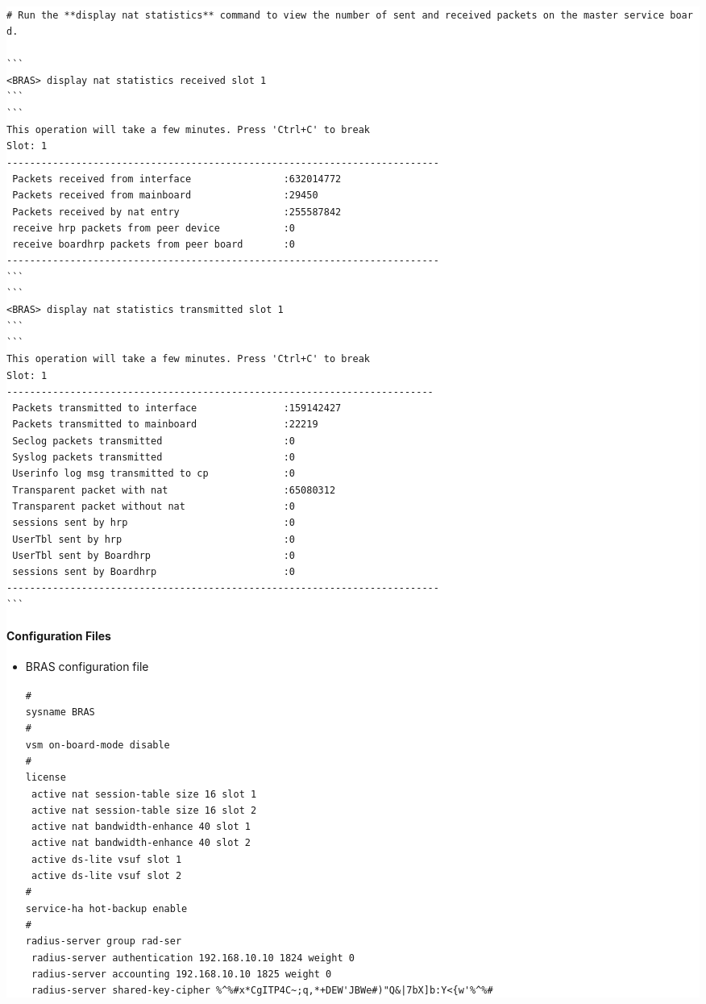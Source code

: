     # Run the **display nat statistics** command to view the number of sent and received packets on the master service board.
    
    ```
    <BRAS> display nat statistics received slot 1 
    ```
    ```
    This operation will take a few minutes. Press 'Ctrl+C' to break 
    Slot: 1                                  
    ---------------------------------------------------------------------------
     Packets received from interface                :632014772      
     Packets received from mainboard                :29450          
     Packets received by nat entry                  :255587842      
     receive hrp packets from peer device           :0
     receive boardhrp packets from peer board       :0
    ---------------------------------------------------------------------------
    ```
    ```
    <BRAS> display nat statistics transmitted slot 1
    ```
    ```
    This operation will take a few minutes. Press 'Ctrl+C' to break 
    Slot: 1                                  
    --------------------------------------------------------------------------
     Packets transmitted to interface               :159142427      
     Packets transmitted to mainboard               :22219          
     Seclog packets transmitted                     :0
     Syslog packets transmitted                     :0
     Userinfo log msg transmitted to cp             :0
     Transparent packet with nat                    :65080312       
     Transparent packet without nat                 :0
     sessions sent by hrp                           :0
     UserTbl sent by hrp                            :0
     UserTbl sent by Boardhrp                       :0
     sessions sent by Boardhrp                      :0
    ---------------------------------------------------------------------------
    ```

#### Configuration Files

* BRAS configuration file
  
  ```
  #
  sysname BRAS
  #
  vsm on-board-mode disable
  #
  license
   active nat session-table size 16 slot 1 
   active nat session-table size 16 slot 2 
   active nat bandwidth-enhance 40 slot 1
   active nat bandwidth-enhance 40 slot 2
   active ds-lite vsuf slot 1
   active ds-lite vsuf slot 2
  #
  service-ha hot-backup enable
  #
  radius-server group rad-ser
   radius-server authentication 192.168.10.10 1824 weight 0
   radius-server accounting 192.168.10.10 1825 weight 0
   radius-server shared-key-cipher %^%#x*CgITP4C~;q,*+DEW'JBWe#)"Q&|7bX]b:Y<{w'%^%#
  ```